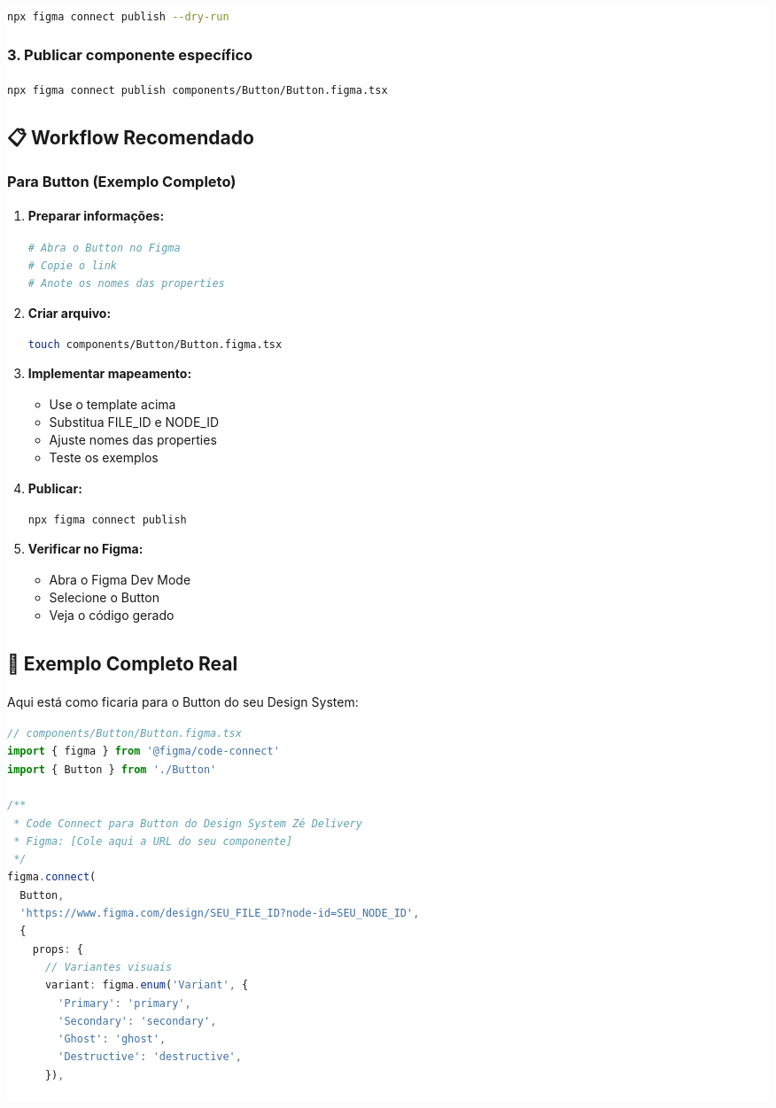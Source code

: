 ```bash
npx figma connect publish --dry-run
```

### 3. Publicar componente específico

```bash
npx figma connect publish components/Button/Button.figma.tsx
```

## 📋 Workflow Recomendado

### Para Button (Exemplo Completo)

1. **Preparar informações:**
   ```bash
   # Abra o Button no Figma
   # Copie o link
   # Anote os nomes das properties
   ```

2. **Criar arquivo:**
   ```bash
   touch components/Button/Button.figma.tsx
   ```

3. **Implementar mapeamento:**
   - Use o template acima
   - Substitua FILE_ID e NODE_ID
   - Ajuste nomes das properties
   - Teste os exemplos

4. **Publicar:**
   ```bash
   npx figma connect publish
   ```

5. **Verificar no Figma:**
   - Abra o Figma Dev Mode
   - Selecione o Button
   - Veja o código gerado

## 🎯 Exemplo Completo Real

Aqui está como ficaria para o Button do seu Design System:

```typescript
// components/Button/Button.figma.tsx
import { figma } from '@figma/code-connect'
import { Button } from './Button'

/**
 * Code Connect para Button do Design System Zé Delivery
 * Figma: [Cole aqui a URL do seu componente]
 */
figma.connect(
  Button,
  'https://www.figma.com/design/SEU_FILE_ID?node-id=SEU_NODE_ID',
  {
    props: {
      // Variantes visuais
      variant: figma.enum('Variant', {
        'Primary': 'primary',
        'Secondary': 'secondary',
        'Ghost': 'ghost',
        'Destructive': 'destructive',
      }),
      
```